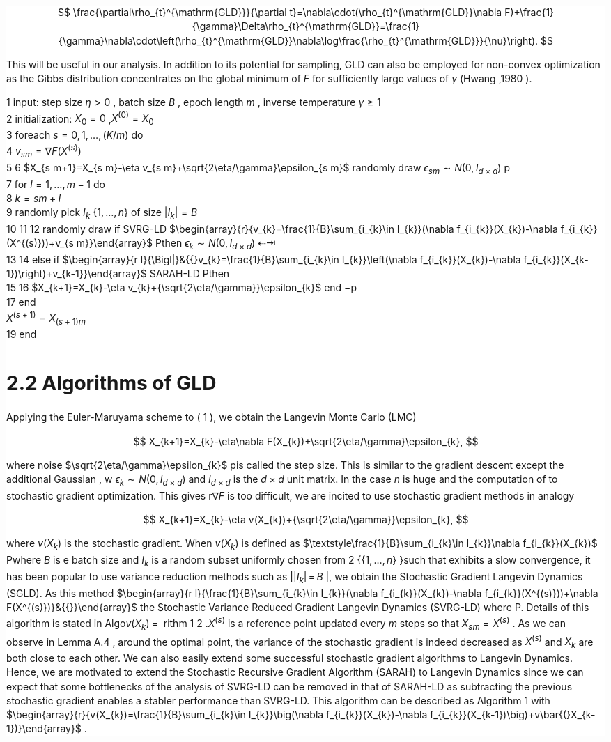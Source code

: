 $$
\frac{\partial\rho_{t}^{\mathrm{GLD}}}{\partial t}=\nabla\cdot(\rho_{t}^{\mathrm{GLD}}\nabla F)+\frac{1}{\gamma}\Delta\rho_{t}^{\mathrm{GLD}}=\frac{1}{\gamma}\nabla\cdot\left(\rho_{t}^{\mathrm{GLD}}\nabla\log\frac{\rho_{t}^{\mathrm{GLD}}}{\nu}\right).
$$  

This will be useful in our analysis. In addition to its potential for sampling, GLD can also be employed for non-convex optimization as the Gibbs distribution concentrates on the global minimum of $F$ for sufficiently large values of $\gamma$ (Hwang ,1980 ).  

1 input: step size $\eta>0$ , batch size $B$ , epoch length $m$ , inverse temperature $\gamma\geq1$   
2 initialization: $X_{0}=0$ ,$X^{(0)}=X_{0}$   
3 foreach $s=0,1,\ldots,(K/m)$ do   
4 $v_{s m}=\nabla F(X^{(s)})$   
5 6 $X_{s m+1}=X_{s m}-\eta v_{s m}+\sqrt{2\eta/\gamma}\epsilon_{s m}$ randomly draw $\epsilon_{s m}\sim N(0,I_{d\times d})$ p  
7 for $l=1,\dots,m-1$ do   
8 $k=s m+l$   
9 randomly pick $I_{k}$ $\{1,\ldots,n\}$ of size $|I_{k}|=B$   
10 11 12 randomly draw if SVRG-LD $\begin{array}{r}{v_{k}=\frac{1}{B}\sum_{i_{k}\in I_{k}}(\nabla f_{i_{k}}(X_{k})-\nabla f_{i_{k}}(X^{(s)}))+v_{s m}}\end{array}$ Pthen $\epsilon_{k}\sim N(0,I_{d\times d})$ ⇠⇥  
13 14 else if $\begin{array}{r l}{\Bigl|}&{{}v_{k}=\frac{1}{B}\sum_{i_{k}\in I_{k}}\left(\nabla f_{i_{k}}(X_{k})-\nabla f_{i_{k}}(X_{k-1})\right)+v_{k-1}}\end{array}$ SARAH-LD Pthen   
15 16 $X_{k+1}=X_{k}-\eta v_{k}+{\sqrt{2\eta/\gamma}}\epsilon_{k}$ end −p  
17 end   
$X^{(s+1)}=X_{(s+1)m}$   
19 end  

# 2.2 Algorithms of GLD  

Applying the Euler-Maruyama scheme to ( 1 ), we obtain the Langevin Monte Carlo (LMC)  

$$
X_{k+1}=X_{k}-\eta\nabla F(X_{k})+\sqrt{2\eta/\gamma}\epsilon_{k},
$$  

where noise $\sqrt{2\eta/\gamma}\epsilon_{k}$ pis called the step size. This is similar to the gradient descent except the additional Gaussian , w $\epsilon_{k}\sim N(0,I_{d\times d})$ and $I_{d\times d}$ is the $d\times d$ unit matrix. In the case $n$ is huge and the computation of to stochastic gradient optimization. This gives r$\nabla F$ is too difficult, we are incited to use stochastic gradient methods in analogy  

$$
X_{k+1}=X_{k}-\eta v(X_{k})+{\sqrt{2\eta/\gamma}}\epsilon_{k},
$$  

where $v(X_{k})$ is the stochastic gradient. When $v(X_{k})$ is defined as $\textstyle\frac{1}{B}\sum_{i_{k}\in I_{k}}\nabla f_{i_{k}}(X_{k})$ Pwhere $B$ is e batch size and $I_{k}$ is a random subset uniformly chosen from 2 {$\{1,\ldots,n\}$ }such that exhibits a slow convergence, it has been popular to use variance reduction methods such as |$|I_{k}|\,=\,B$ |, we obtain the Stochastic Gradient Langevin Dynamics (SGLD). As this method $\begin{array}{r l}{\frac{1}{B}\sum_{i_{k}\in I_{k}}(\nabla f_{i_{k}}(X_{k})-\nabla f_{i_{k}}(X^{(s)}))+\nabla F(X^{(s)})}&{{}}\end{array}$ the Stochastic Variance Reduced Gradient Langevin Dynamics (SVRG-LD) where P. Details of this algorithm is stated in Algo$v(X_{k})\;=\;$ rithm 1 2 .$X^{(s)}$ is a reference point updated every $m$ steps so that $X_{s m}=X^{(s)}$ . As we can observe in Lemma A.4 , around the optimal point, the variance of the stochastic gradient is indeed decreased as $X^{(s)}$ and $X_{k}$ are both close to each other. We can also easily extend some successful stochastic gradient algorithms to Langevin Dynamics. Hence, we are motivated to extend the Stochastic Recursive Gradient Algorithm (SARAH) to Langevin Dynamics since we can expect that some bottlenecks of the analysis of SVRG-LD can be removed in that of SARAH-LD as subtracting the previous stochastic gradient enables a stabler performance than SVRG-LD. This algorithm can be described as Algorithm 1 with $\begin{array}{r}{v(X_{k})=\frac{1}{B}\sum_{i_{k}\in I_{k}}\big(\nabla f_{i_{k}}(X_{k})-\nabla f_{i_{k}}(X_{k-1})\big)+v\bar{(}X_{k-1})}\end{array}$ .  
